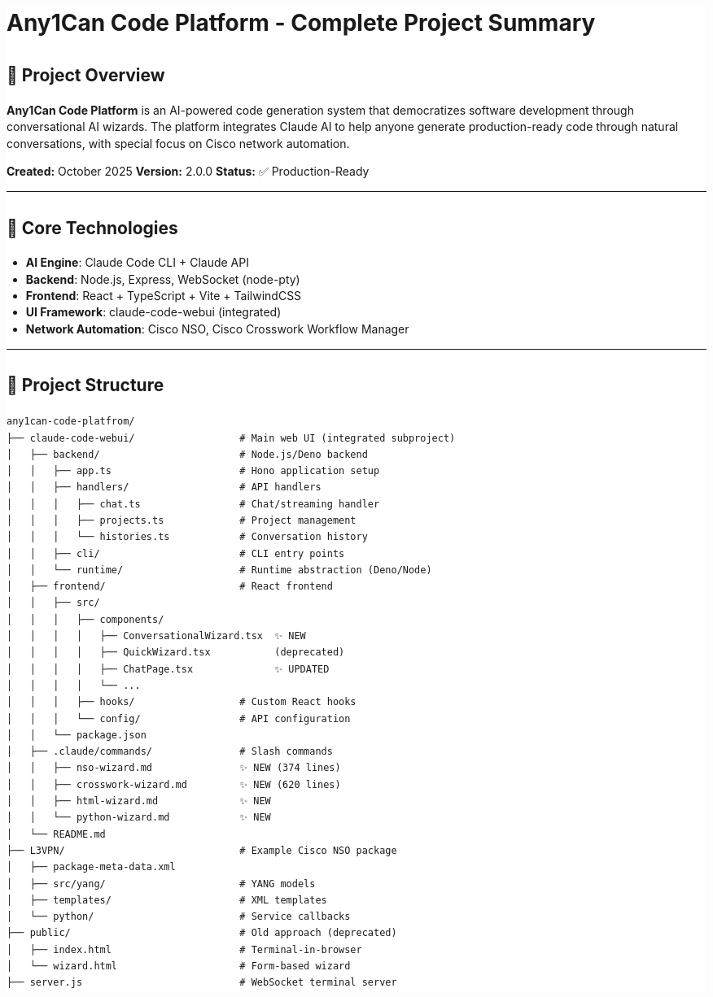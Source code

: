 # Any1Can Code Platform - Complete Project Summary

## 🎯 Project Overview

**Any1Can Code Platform** is an AI-powered code generation system that democratizes software development through conversational AI wizards. The platform integrates Claude AI to help anyone generate production-ready code through natural conversations, with special focus on Cisco network automation.

**Created:** October 2025
**Version:** 2.0.0
**Status:** ✅ Production-Ready

---

## 🚀 Core Technologies

- **AI Engine**: Claude Code CLI + Claude API
- **Backend**: Node.js, Express, WebSocket (node-pty)
- **Frontend**: React + TypeScript + Vite + TailwindCSS
- **UI Framework**: claude-code-webui (integrated)
- **Network Automation**: Cisco NSO, Cisco Crosswork Workflow Manager

---

## 📁 Project Structure

```
any1can-code-platfrom/
├── claude-code-webui/                  # Main web UI (integrated subproject)
│   ├── backend/                        # Node.js/Deno backend
│   │   ├── app.ts                      # Hono application setup
│   │   ├── handlers/                   # API handlers
│   │   │   ├── chat.ts                 # Chat/streaming handler
│   │   │   ├── projects.ts             # Project management
│   │   │   └── histories.ts            # Conversation history
│   │   ├── cli/                        # CLI entry points
│   │   └── runtime/                    # Runtime abstraction (Deno/Node)
│   ├── frontend/                       # React frontend
│   │   ├── src/
│   │   │   ├── components/
│   │   │   │   ├── ConversationalWizard.tsx  ✨ NEW
│   │   │   │   ├── QuickWizard.tsx           (deprecated)
│   │   │   │   ├── ChatPage.tsx              ✨ UPDATED
│   │   │   │   └── ...
│   │   │   ├── hooks/                  # Custom React hooks
│   │   │   └── config/                 # API configuration
│   │   └── package.json
│   ├── .claude/commands/               # Slash commands
│   │   ├── nso-wizard.md               ✨ NEW (374 lines)
│   │   ├── crosswork-wizard.md         ✨ NEW (620 lines)
│   │   ├── html-wizard.md              ✨ NEW
│   │   └── python-wizard.md            ✨ NEW
│   └── README.md
├── L3VPN/                              # Example Cisco NSO package
│   ├── package-meta-data.xml
│   ├── src/yang/                       # YANG models
│   ├── templates/                      # XML templates
│   └── python/                         # Service callbacks
├── public/                             # Old approach (deprecated)
│   ├── index.html                      # Terminal-in-browser
│   └── wizard.html                     # Form-based wizard
├── server.js                           # WebSocket terminal server
```